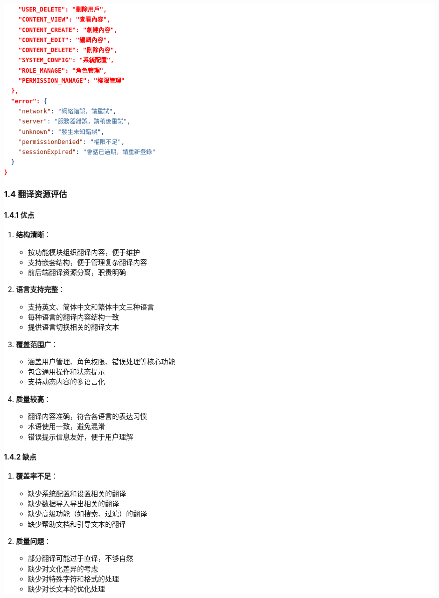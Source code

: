 ```json
    "USER_DELETE": "刪除用戶",
    "CONTENT_VIEW": "查看內容",
    "CONTENT_CREATE": "創建內容",
    "CONTENT_EDIT": "編輯內容",
    "CONTENT_DELETE": "刪除內容",
    "SYSTEM_CONFIG": "系統配置",
    "ROLE_MANAGE": "角色管理",
    "PERMISSION_MANAGE": "權限管理"
  },
  "error": {
    "network": "網絡錯誤，請重試",
    "server": "服務器錯誤，請稍後重試",
    "unknown": "發生未知錯誤",
    "permissionDenied": "權限不足",
    "sessionExpired": "會話已過期，請重新登錄"
  }
}
```

### 1.4 翻译资源评估

#### 1.4.1 优点

1. **结构清晰**：
   - 按功能模块组织翻译内容，便于维护
   - 支持嵌套结构，便于管理复杂翻译内容
   - 前后端翻译资源分离，职责明确

2. **语言支持完整**：
   - 支持英文、简体中文和繁体中文三种语言
   - 每种语言的翻译内容结构一致
   - 提供语言切换相关的翻译文本

3. **覆盖范围广**：
   - 涵盖用户管理、角色权限、错误处理等核心功能
   - 包含通用操作和状态提示
   - 支持动态内容的多语言化

4. **质量较高**：
   - 翻译内容准确，符合各语言的表达习惯
   - 术语使用一致，避免混淆
   - 错误提示信息友好，便于用户理解

#### 1.4.2 缺点

1. **覆盖率不足**：
   - 缺少系统配置和设置相关的翻译
   - 缺少数据导入导出相关的翻译
   - 缺少高级功能（如搜索、过滤）的翻译
   - 缺少帮助文档和引导文本的翻译

2. **质量问题**：
   - 部分翻译可能过于直译，不够自然
   - 缺少对文化差异的考虑
   - 缺少对特殊字符和格式的处理
   - 缺少对长文本的优化处理

